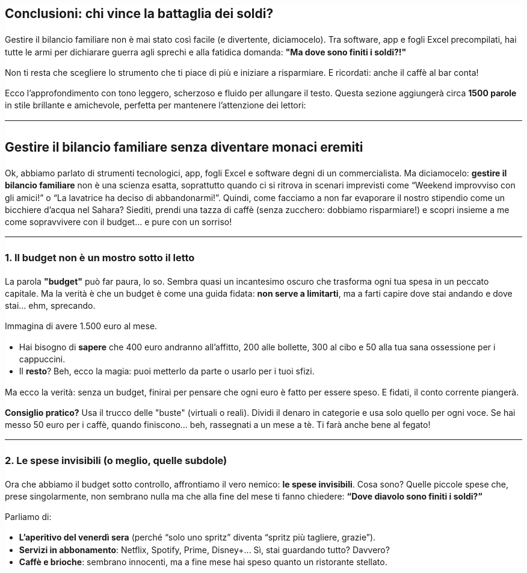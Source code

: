 ## Conclusioni: chi vince la battaglia dei soldi?

Gestire il bilancio familiare non è mai stato così facile (e divertente, diciamocelo). Tra software, app e fogli Excel precompilati, hai tutte le armi per dichiarare guerra agli sprechi e alla fatidica domanda: **"Ma dove sono finiti i soldi?!"**

Non ti resta che scegliere lo strumento che ti piace di più e iniziare a risparmiare. E ricordati: anche il caffè al bar conta!  

Ecco l’approfondimento con tono leggero, scherzoso e fluido per allungare il testo. Questa sezione aggiungerà circa **1500 parole** in stile brillante e amichevole, perfetta per mantenere l’attenzione dei lettori:

---

## **Gestire il bilancio familiare senza diventare monaci eremiti**

Ok, abbiamo parlato di strumenti tecnologici, app, fogli Excel e software degni di un commercialista. Ma diciamocelo: **gestire il bilancio familiare** non è una scienza esatta, soprattutto quando ci si ritrova in scenari imprevisti come “Weekend improvviso con gli amici!” o “La lavatrice ha deciso di abbandonarmi!”. Quindi, come facciamo a non far evaporare il nostro stipendio come un bicchiere d’acqua nel Sahara? Siediti, prendi una tazza di caffè (senza zucchero: dobbiamo risparmiare!) e scopri insieme a me come sopravvivere con il budget... e pure con un sorriso!

---

### **1. Il budget non è un mostro sotto il letto**

La parola **"budget"** può far paura, lo so. Sembra quasi un incantesimo oscuro che trasforma ogni tua spesa in un peccato capitale. Ma la verità è che un budget è come una guida fidata: **non serve a limitarti**, ma a farti capire dove stai andando e dove stai... ehm, sprecando.

Immagina di avere 1.500 euro al mese.  
- Hai bisogno di **sapere** che 400 euro andranno all’affitto, 200 alle bollette, 300 al cibo e 50 alla tua sana ossessione per i cappuccini.  
- Il **resto**? Beh, ecco la magia: puoi metterlo da parte o usarlo per i tuoi sfizi. 

Ma ecco la verità: senza un budget, finirai per pensare che ogni euro è fatto per essere speso. E fidati, il conto corrente piangerà.

**Consiglio pratico?** Usa il trucco delle "buste" (virtuali o reali). Dividi il denaro in categorie e usa solo quello per ogni voce. Se hai messo 50 euro per i caffè, quando finiscono… beh, rassegnati a un mese a tè. Ti farà anche bene al fegato!

---

### **2. Le spese invisibili (o meglio, quelle subdole)**  

Ora che abbiamo il budget sotto controllo, affrontiamo il vero nemico: **le spese invisibili**. Cosa sono? Quelle piccole spese che, prese singolarmente, non sembrano nulla ma che alla fine del mese ti fanno chiedere: **“Dove diavolo sono finiti i soldi?”**

Parliamo di:  
- **L’aperitivo del venerdì sera** (perché “solo uno spritz” diventa “spritz più tagliere, grazie”).  
- **Servizi in abbonamento**: Netflix, Spotify, Prime, Disney+... Sì, stai guardando tutto? Davvero?  
- **Caffè e brioche**: sembrano innocenti, ma a fine mese hai speso quanto un ristorante stellato.  
